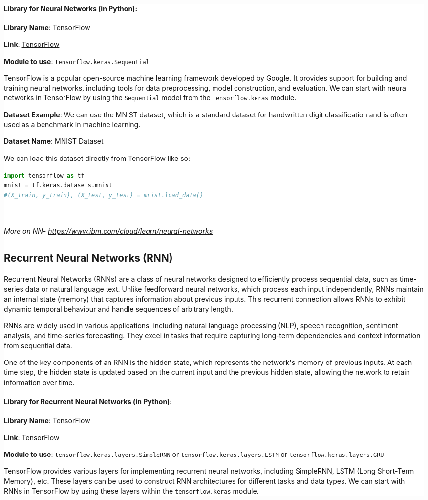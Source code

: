 #### Library for Neural Networks (in Python):
**Library Name**: TensorFlow

**Link**: [TensorFlow](https://www.tensorflow.org/)

**Module to use**: `tensorflow.keras.Sequential`

TensorFlow is a popular open-source machine learning framework developed by Google. It provides support for building and training neural networks, including tools for data preprocessing, model construction, and evaluation. We can start with neural networks in TensorFlow by using the `Sequential` model from the `tensorflow.keras` module.

**Dataset Example**: 
We can use the MNIST dataset, which is a standard dataset for handwritten digit classification and is often used as a benchmark in machine learning. 

**Dataset Name**: MNIST Dataset

We can load this dataset directly from TensorFlow like so:

```python
import tensorflow as tf
mnist = tf.keras.datasets.mnist
#(X_train, y_train), (X_test, y_test) = mnist.load_data()
```

<br></br>
*More on NN- https://www.ibm.com/cloud/learn/neural-networks*


## Recurrent Neural Networks (RNN)

Recurrent Neural Networks (RNNs) are a class of neural networks designed to efficiently process sequential data, such as time-series data or natural language text. Unlike feedforward neural networks, which process each input independently, RNNs maintain an internal state (memory) that captures information about previous inputs. This recurrent connection allows RNNs to exhibit dynamic temporal behaviour and handle sequences of arbitrary length.

RNNs are widely used in various applications, including natural language processing (NLP), speech recognition, sentiment analysis, and time-series forecasting. They excel in tasks that require capturing long-term dependencies and context information from sequential data.

One of the key components of an RNN is the hidden state, which represents the network's memory of previous inputs. At each time step, the hidden state is updated based on the current input and the previous hidden state, allowing the network to retain information over time.

#### Library for Recurrent Neural Networks (in Python):
**Library Name**: TensorFlow

**Link**: [TensorFlow](https://www.tensorflow.org/)

**Module to use**: `tensorflow.keras.layers.SimpleRNN` or `tensorflow.keras.layers.LSTM` or `tensorflow.keras.layers.GRU`

TensorFlow provides various layers for implementing recurrent neural networks, including SimpleRNN, LSTM (Long Short-Term Memory), etc. These layers can be used to construct RNN architectures for different tasks and data types. We can start with RNNs in TensorFlow by using these layers within the `tensorflow.keras` module.
